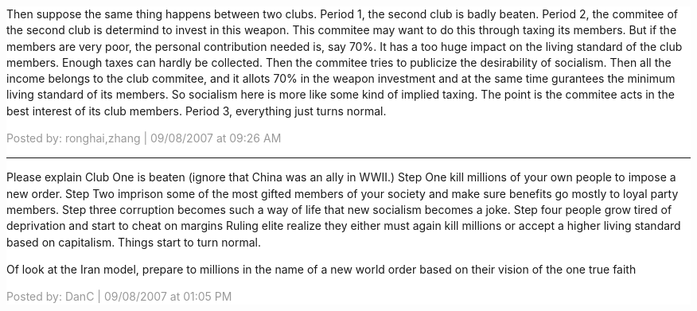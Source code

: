 
   Then suppose the same thing happens between two clubs. Period 1, the second club is badly beaten. Period 2, the commitee of the second club is determind to invest in this weapon. This commitee may want to do this through taxing its members. But if the members are very poor, the personal contribution needed is, say 70%. It has a too huge impact on the living standard of the club members. Enough taxes can hardly be collected. Then the commitee tries to publicize the desirability of socialism. Then all the income belongs to the club commitee, and it allots 70% in the weapon investment and at the same time gurantees the minimum living standard of its members. So socialism here is more like some kind of implied taxing. The point is the commitee acts in the best interest of its club members. Period 3, everything just turns normal.

<span style="color:#999">Posted by: ronghai,zhang | 09/08/2007 at 09:26 AM</span>

---

Please explain
Club One is beaten (ignore that China was an ally in WWII.)
Step One kill millions of your own people to impose a new order.
Step Two imprison some of the most gifted members of your society and make sure benefits go mostly to loyal party members.
Step three corruption becomes such a way of life that new socialism becomes a joke.
Step four people grow tired of deprivation and start to cheat on margins
Ruling elite realize they either must again kill millions or accept a higher living standard based on capitalism.
Things start to turn normal.

Of look at the Iran model, prepare to millions in the name of a new world order based on their vision of the one true faith

<span style="color:#999">Posted by: DanC | 09/08/2007 at 01:05 PM</span>
